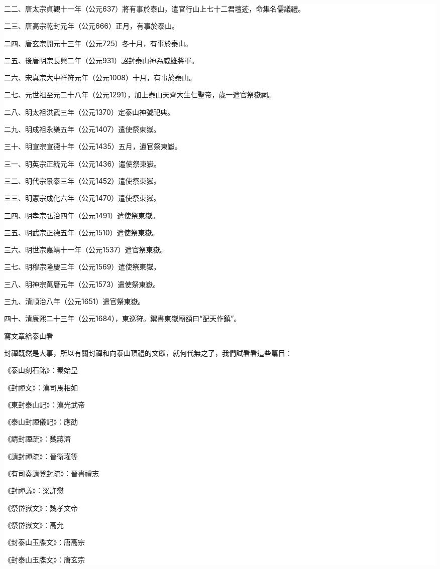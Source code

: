 二二、唐太宗貞觀十一年（公元637）將有事於泰山，遣官行山上七十二君壇迹，命集名儒議禮。

二三、唐高宗乾封元年（公元666）正月，有事於泰山。

二四、唐玄宗開元十三年（公元725）冬十月，有事於泰山。

二五、後唐明宗長興二年（公元931）詔封泰山神為威雄將軍。

二六、宋真宗大中祥符元年（公元1008）十月，有事於泰山。

二七、元世祖至元二十八年（公元1291），加上泰山天齊大生仁聖帝，歲一遣官祭嶽祠。

二八、明太祖洪武三年（公元1370）定泰山神號祀典。

二九、明成祖永樂五年（公元1407）遣使祭東嶽。

三十、明宣宗宣德十年（公元1435）五月，遺官祭東嶽。

三一、明英宗正統元年（公元1436）遣使祭東嶽。

三二、明代宗景泰三年（公元1452）遣使祭東嶽。

三三、明憲宗成化六年（公元1470）遣使祭東嶽。

三四、明孝宗弘治四年（公元1491）遣使祭東嶽。

三五、明武宗正德五年（公元1510）遣使祭東嶽。

三六、明世宗嘉靖十一年（公元1537）遣官祭東嶽。

三七、明穆宗隆慶三年（公元1569）遣使祭東嶽。

三八、明神宗萬曆元年（公元1573）遣使祭東嶽。

三九、清順治八年（公元1651）遣官祭東嶽。

四十、清康熙二十三年（公元1684），東巡狩。禦書東嶽廟額曰“配天作鎮”。

寫文章給泰山看

封禪既然是大事，所以有關封禪和向泰山頂禮的文獻，就何代無之了，我們試看看這些篇目：

《泰山刻石銘》：秦始皇

《封禪文》：漢司馬相如

《東封泰山記》：漢光武帝

《泰山封禪儀記》：應劭

《請封禪疏》：魏蔣濟

《請封禪疏》：晉衛瓘等

《有司奏請登封疏》：晉書禮志

《封禪議》：梁許懋

《祭岱嶽文》：魏孝文帝

《祭岱嶽文》：高允

《封泰山玉牒文》：唐高宗

《封泰山玉牒文》：唐玄宗

